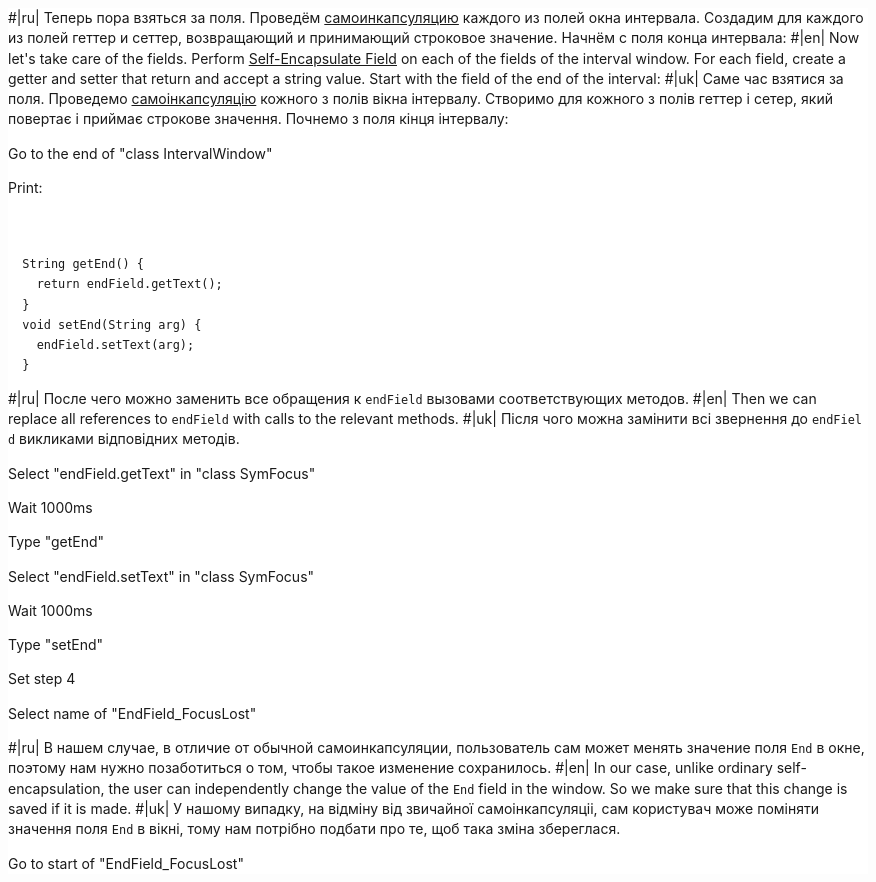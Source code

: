 #|ru| Теперь пора взяться за поля. Проведём <a href="/ru/self-encapsulate-field">самоинкапсуляцию</a> каждого из полей окна интервала. Создадим для каждого из полей геттер и сеттер, возвращающий и принимающий строковое значение. Начнём с поля конца интервала:
#|en| Now let's take care of the fields. Perform <a href="/self-encapsulate-field">Self-Encapsulate Field</a> on each of the fields of the interval window. For each field, create a getter and setter that return and accept a string value. Start with the field of the end of the interval:
#|uk| Саме час взятися за поля. Проведемо <a href="/uk/self-encapsulate-field">самоінкапсуляцію</a> кожного з полів вікна інтервалу. Створимо для кожного з полів геттер і сетер, який повертає і приймає строкове значення. Почнемо з поля кінця інтервалу:

Go to the end of "class IntervalWindow"

Print:
```


  String getEnd() {
    return endField.getText();
  }
  void setEnd(String arg) {
    endField.setText(arg);
  }
```

#|ru| После чего можно заменить все обращения к <code>endField</code> вызовами соответствующих методов.
#|en| Then we can replace all references to <code>endField</code> with calls to the relevant methods.
#|uk| Після чого можна замінити всі звернення до <code>endField</code> викликами відповідних методів.

Select "endField.getText" in "class SymFocus"

Wait 1000ms

Type "getEnd"

Select "endField.setText" in "class SymFocus"

Wait 1000ms

Type "setEnd"

Set step 4

Select name of "EndField_FocusLost"

#|ru| В нашем случае, в отличие от обычной самоинкапсуляции, пользователь сам может менять значение поля <code>End</code> в окне, поэтому нам нужно позаботиться о том, чтобы такое изменение сохранилось.
#|en| In our case, unlike ordinary self-encapsulation, the user can independently change the value of the <code>End</code> field in the window. So we make sure that this change is saved if it is made.
#|uk| У нашому випадку, на відміну від звичайної самоінкапсуляціі, сам користувач може поміняти значення поля <code>End</code> в вікні, тому нам потрібно подбати про те, щоб така зміна збереглася.

Go to start of "EndField_FocusLost"
